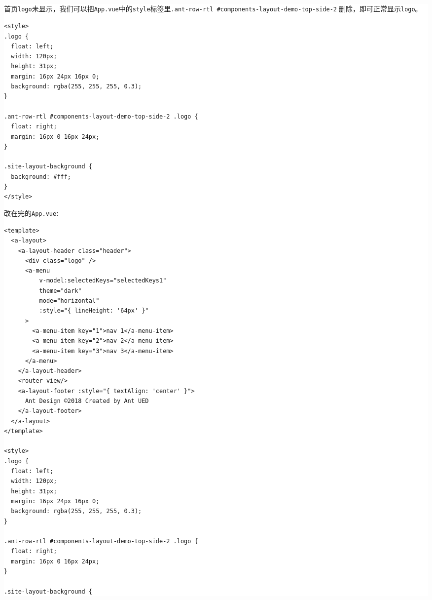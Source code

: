 首页`logo`未显示，我们可以把`App.vue`中的`style`标签里`.ant-row-rtl #components-layout-demo-top-side-2` 删除，即可正常显示`logo`。

```vue
<style>
.logo {
  float: left;
  width: 120px;
  height: 31px;
  margin: 16px 24px 16px 0;
  background: rgba(255, 255, 255, 0.3);
}

.ant-row-rtl #components-layout-demo-top-side-2 .logo {
  float: right;
  margin: 16px 0 16px 24px;
}

.site-layout-background {
  background: #fff;
}
</style>

```

改在完的`App.vue`:

```vue
<template>
  <a-layout>
    <a-layout-header class="header">
      <div class="logo" />
      <a-menu
          v-model:selectedKeys="selectedKeys1"
          theme="dark"
          mode="horizontal"
          :style="{ lineHeight: '64px' }"
      >
        <a-menu-item key="1">nav 1</a-menu-item>
        <a-menu-item key="2">nav 2</a-menu-item>
        <a-menu-item key="3">nav 3</a-menu-item>
      </a-menu>
    </a-layout-header>
    <router-view/>
    <a-layout-footer :style="{ textAlign: 'center' }">
      Ant Design ©2018 Created by Ant UED
    </a-layout-footer>
  </a-layout>
</template>

<style>
.logo {
  float: left;
  width: 120px;
  height: 31px;
  margin: 16px 24px 16px 0;
  background: rgba(255, 255, 255, 0.3);
}

.ant-row-rtl #components-layout-demo-top-side-2 .logo {
  float: right;
  margin: 16px 0 16px 24px;
}

.site-layout-background {
```